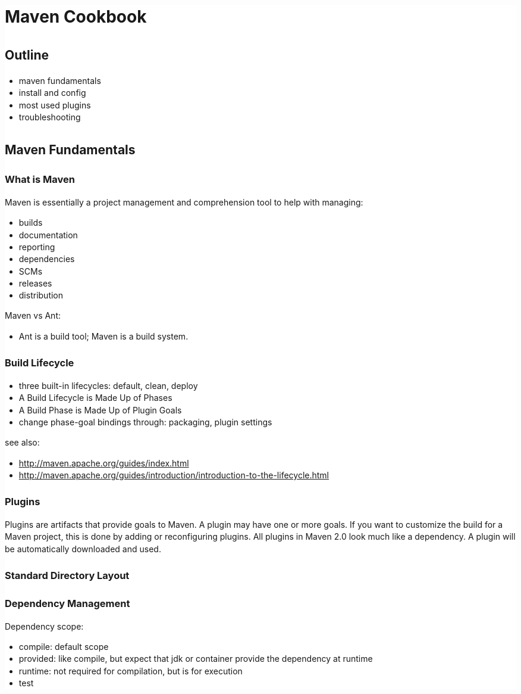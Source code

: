 # Maven Cookbook

## Outline
* maven fundamentals
* install and config
* most used plugins
* troubleshooting

## Maven Fundamentals

### What is Maven
Maven is essentially a project management and comprehension tool to help with managing:

* builds
* documentation
* reporting
* dependencies
* SCMs
* releases
* distribution

Maven vs Ant:

* Ant is a build tool; Maven is a build system.

### Build Lifecycle
* three built-in lifecycles: default, clean, deploy
* A Build Lifecycle is Made Up of Phases
* A Build Phase is Made Up of Plugin Goals
* change phase-goal bindings through: packaging, plugin settings

see also:

* http://maven.apache.org/guides/index.html
* http://maven.apache.org/guides/introduction/introduction-to-the-lifecycle.html

### Plugins
Plugins are artifacts that provide goals to Maven. A plugin may have one or more goals. If you want to customize the build for a Maven project, this is done by adding or reconfiguring plugins. All plugins in Maven 2.0 look much like a dependency. A plugin will be automatically downloaded and used.

### Standard Directory Layout


### Dependency Management
Dependency scope:
* compile: default scope
* provided: like compile, but expect that jdk or container provide the dependency at runtime
* runtime: not required for compilation, but is for execution
* test
